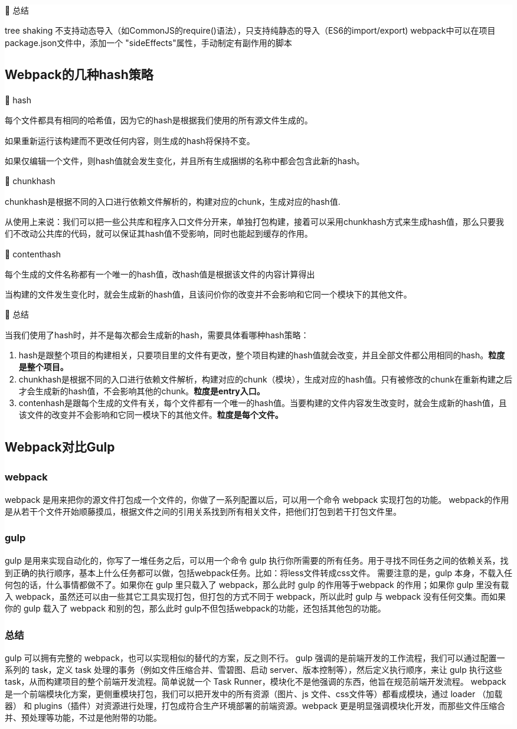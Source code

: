  🍊 总结

tree shaking 不支持动态导入（如CommonJS的require()语法），只支持纯静态的导入（ES6的import/export)
webpack中可以在项目package.json文件中，添加一个 "sideEffects"属性，手动制定有副作用的脚本

## Webpack的几种hash策略

🍊 hash

每个文件都具有相同的哈希值，因为它的hash是根据我们使用的所有源文件生成的。

如果重新运行该构建而不更改任何内容，则生成的hash将保持不变。

如果仅编辑一个文件，则hash值就会发生变化，并且所有生成捆绑的名称中都会包含此新的hash。

🍊 chunkhash

chunkhash是根据不同的入口进行依赖文件解析的，构建对应的chunk，生成对应的hash值.

从使用上来说：我们可以把一些公共库和程序入口文件分开来，单独打包构建，接着可以采用chunkhash方式来生成hash值，那么只要我们不改动公共库的代码，就可以保证其hash值不受影响，同时也能起到缓存的作用。

🍊 contenthash

每个生成的文件名称都有一个唯一的hash值，改hash值是根据该文件的内容计算得出

当构建的文件发生变化时，就会生成新的hash值，且该问价你的改变并不会影响和它同一个模块下的其他文件。

🍊 总结

当我们使用了hash时，并不是每次都会生成新的hash，需要具体看哪种hash策略：

1. hash是跟整个项目的构建相关，只要项目里的文件有更改，整个项目构建的hash值就会改变，并且全部文件都公用相同的hash。**粒度是整个项目。**
2. chunkhash是根据不同的入口进行依赖文件解析，构建对应的chunk（模块），生成对应的hash值。只有被修改的chunk在重新构建之后才会生成新的hash值，不会影响其他的chunk。**粒度是entry入口。**
3. contenhash是跟每个生成的文件有关，每个文件都有一个唯一的hash值。当要构建的文件内容发生改变时，就会生成新的hash值，且该文件的改变并不会影响和它同一模块下的其他文件。**粒度是每个文件。**

## Webpack对比Gulp

### webpack

webpack 是用来把你的源文件打包成一个文件的，你做了一系列配置以后，可以用一个命令 webpack 实现打包的功能。
webpack的作用是从若干个文件开始顺藤摸瓜，根据文件之间的引用关系找到所有相关文件，把他们打包到若干打包文件里。

### gulp

gulp 是用来实现自动化的，你写了一堆任务之后，可以用一个命令 gulp 执行你所需要的所有任务。用于寻找不同任务之间的依赖关系，找到正确的执行顺序，基本上什么任务都可以做，包括webpack任务。比如：将less文件转成css文件。
需要注意的是，gulp 本身，不载入任何包的话，什么事情都做不了。如果你在 gulp 里只载入了 webpack，那么此时 gulp 的作用等于webpack 的作用；如果你 gulp 里没有载入 webpack，虽然还可以由一些其它工具实现打包，但打包的方式不同于 webpack，所以此时 gulp 与 webpack 没有任何交集。而如果你的 gulp 载入了 webpack 和别的包，那么此时 gulp不但包括webpack的功能，还包括其他包的功能。

### 总结

gulp 可以拥有完整的 webpack，也可以实现相似的替代的方案，反之则不行。
gulp 强调的是前端开发的工作流程，我们可以通过配置一系列的 task，定义 task 处理的事务（例如文件压缩合并、雪碧图、启动 server、版本控制等），然后定义执行顺序，来让 gulp 执行这些 task，从而构建项目的整个前端开发流程。简单说就一个 Task Runner，模块化不是他强调的东西，他旨在规范前端开发流程。
webpack 是一个前端模块化方案，更侧重模块打包，我们可以把开发中的所有资源（图片、js 文件、css文件等）都看成模块，通过 loader （加载器） 和 plugins（插件）对资源进行处理，打包成符合生产环境部署的前端资源。webpack 更是明显强调模块化开发，而那些文件压缩合并、预处理等功能，不过是他附带的功能。
